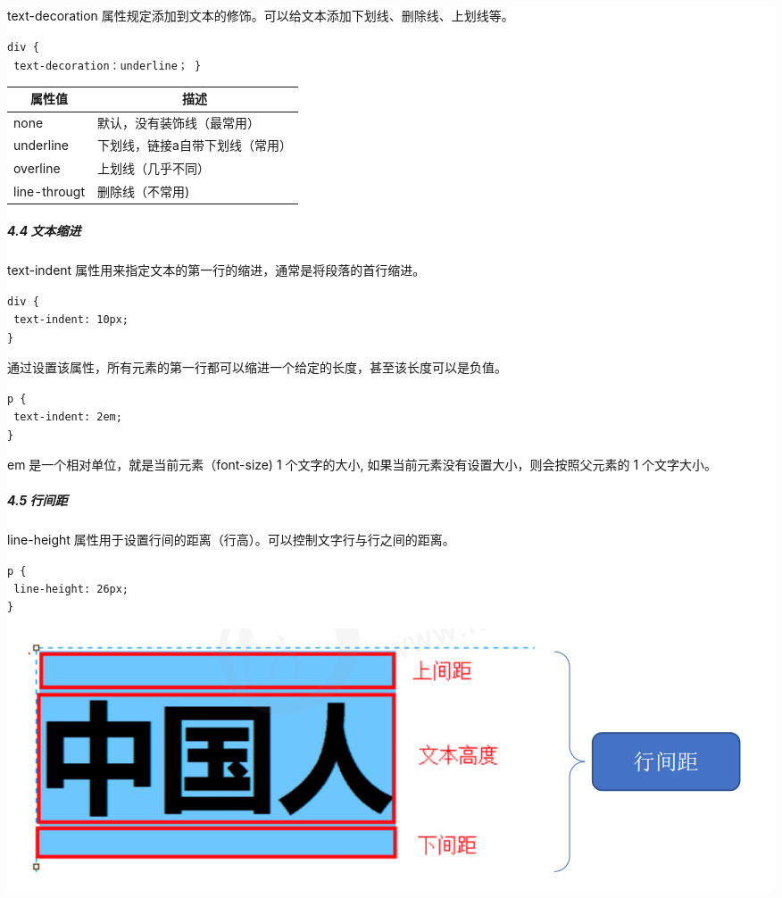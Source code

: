 text-decoration 属性规定添加到文本的修饰。可以给文本添加下划线、删除线、上划线等。

```html
div { 
 text-decoration：underline； }
```

| 属性值       | 描述                            |
| ------------ | ------------------------------- |
| none         | 默认，没有装饰线（最常用）      |
| underline    | 下划线，链接a自带下划线（常用） |
| overline     | 上划线（几乎不同）              |
| line-througt | 删除线（不常用)                 |

##### 4.4 文本缩进

text-indent 属性用来指定文本的第一行的缩进，通常是将段落的首行缩进。

```html
div { 
 text-indent: 10px;
}
```

通过设置该属性，所有元素的第一行都可以缩进一个给定的长度，甚至该长度可以是负值。

```html
p { 
 text-indent: 2em;
}
```

em 是一个相对单位，就是当前元素（font-size) 1 个文字的大小, 如果当前元素没有设置大小，则会按照父元素的 1 个文字大小。

##### 4.5 行间距

line-height 属性用于设置行间的距离（行高）。可以控制文字行与行之间的距离。

```html
p { 
 line-height: 26px;
}
```

![image-20211122223834780](CSS.assets/image-20211122223834780.png)

